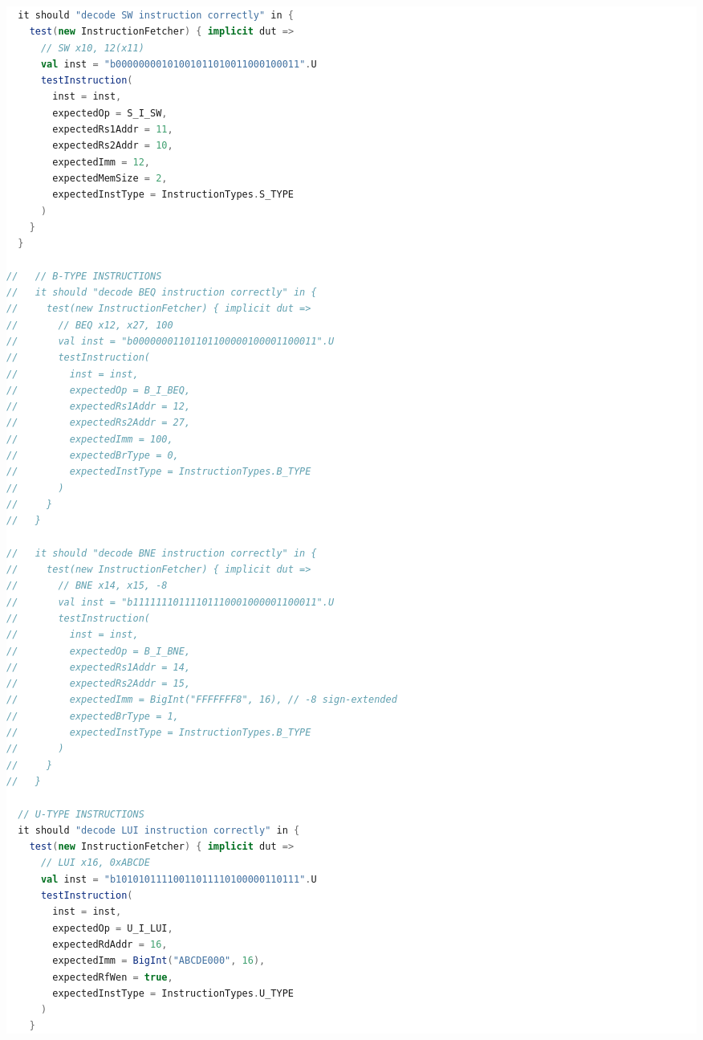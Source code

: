 ```scala
  it should "decode SW instruction correctly" in {
    test(new InstructionFetcher) { implicit dut =>
      // SW x10, 12(x11)
      val inst = "b00000000101001011010011000100011".U
      testInstruction(
        inst = inst,
        expectedOp = S_I_SW,
        expectedRs1Addr = 11,
        expectedRs2Addr = 10,
        expectedImm = 12,
        expectedMemSize = 2,
        expectedInstType = InstructionTypes.S_TYPE
      )
    }
  }

//   // B-TYPE INSTRUCTIONS
//   it should "decode BEQ instruction correctly" in {
//     test(new InstructionFetcher) { implicit dut =>
//       // BEQ x12, x27, 100
//       val inst = "b00000001101101100000100001100011".U
//       testInstruction(
//         inst = inst,
//         expectedOp = B_I_BEQ,
//         expectedRs1Addr = 12,
//         expectedRs2Addr = 27,
//         expectedImm = 100,
//         expectedBrType = 0,
//         expectedInstType = InstructionTypes.B_TYPE
//       )
//     }
//   }

//   it should "decode BNE instruction correctly" in {
//     test(new InstructionFetcher) { implicit dut =>
//       // BNE x14, x15, -8
//       val inst = "b11111110111101110001000001100011".U
//       testInstruction(
//         inst = inst,
//         expectedOp = B_I_BNE,
//         expectedRs1Addr = 14,
//         expectedRs2Addr = 15,
//         expectedImm = BigInt("FFFFFFF8", 16), // -8 sign-extended
//         expectedBrType = 1,
//         expectedInstType = InstructionTypes.B_TYPE
//       )
//     }
//   }

  // U-TYPE INSTRUCTIONS
  it should "decode LUI instruction correctly" in {
    test(new InstructionFetcher) { implicit dut =>
      // LUI x16, 0xABCDE
      val inst = "b10101011110011011110100000110111".U
      testInstruction(
        inst = inst,
        expectedOp = U_I_LUI,
        expectedRdAddr = 16,
        expectedImm = BigInt("ABCDE000", 16),
        expectedRfWen = true,
        expectedInstType = InstructionTypes.U_TYPE
      )
    }
```